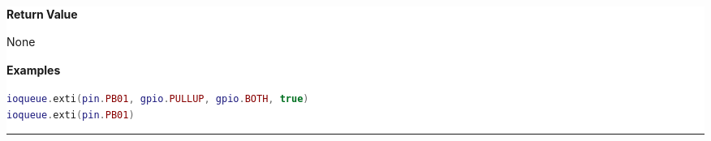 **Return Value**

None

**Examples**

```lua
ioqueue.exti(pin.PB01, gpio.PULLUP, gpio.BOTH, true)
ioqueue.exti(pin.PB01)

```

---

